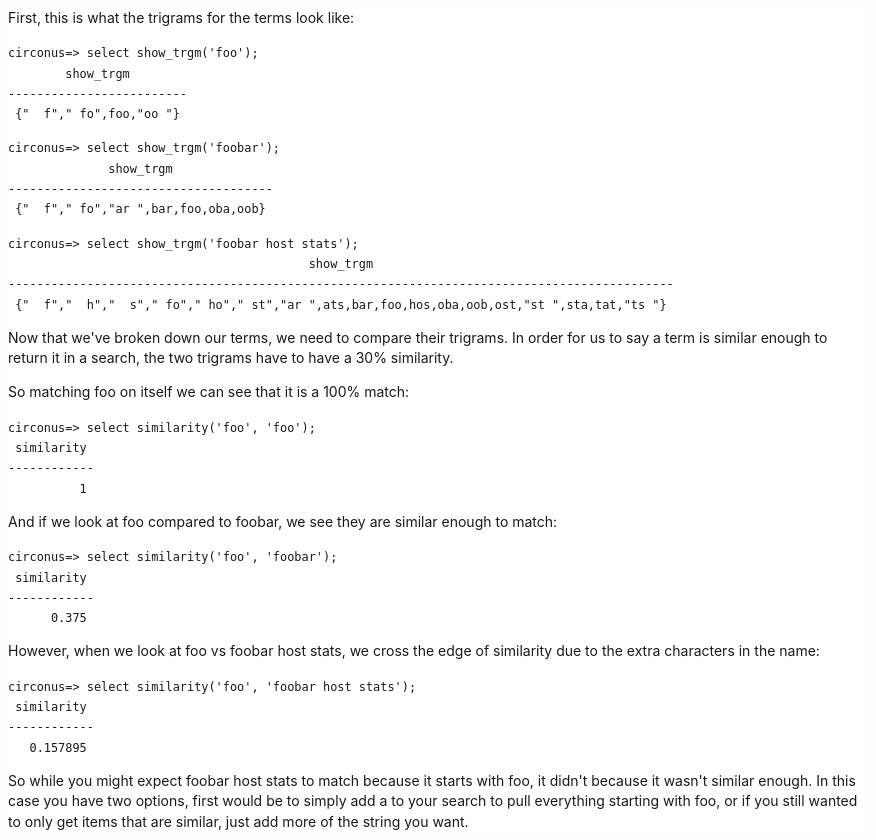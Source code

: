 First, this is what the trigrams for the terms look like:

```
circonus=> select show_trgm('foo');
        show_trgm
-------------------------
 {"  f"," fo",foo,"oo "}
```

```
circonus=> select show_trgm('foobar');
              show_trgm
-------------------------------------
 {"  f"," fo","ar ",bar,foo,oba,oob}
```

```
circonus=> select show_trgm('foobar host stats');
                                          show_trgm
---------------------------------------------------------------------------------------------
 {"  f","  h","  s"," fo"," ho"," st","ar ",ats,bar,foo,hos,oba,oob,ost,"st ",sta,tat,"ts "}
```

Now that we've broken down our terms, we need to compare their trigrams.  In order for us to say a term is similar enough to return it in a search, the two trigrams have to have a 30% similarity.

So matching foo on itself we can see that it is a 100% match:

```
circonus=> select similarity('foo', 'foo');
 similarity
------------
          1
```

And if we look at foo compared to foobar, we see they are similar enough to match:

```
circonus=> select similarity('foo', 'foobar');
 similarity
------------
      0.375
```

However, when we look at foo vs foobar host stats, we cross the edge of similarity due to the extra characters in the name:

```
circonus=> select similarity('foo', 'foobar host stats');
 similarity
------------
   0.157895
```


So while you might expect foobar host stats to match because it starts with foo, it didn't because it wasn't similar enough.  In this case you have two options, first would be to simply add a    to your search to pull everything starting with foo, or if you still wanted to only get items that are similar, just add more of the string you want.
